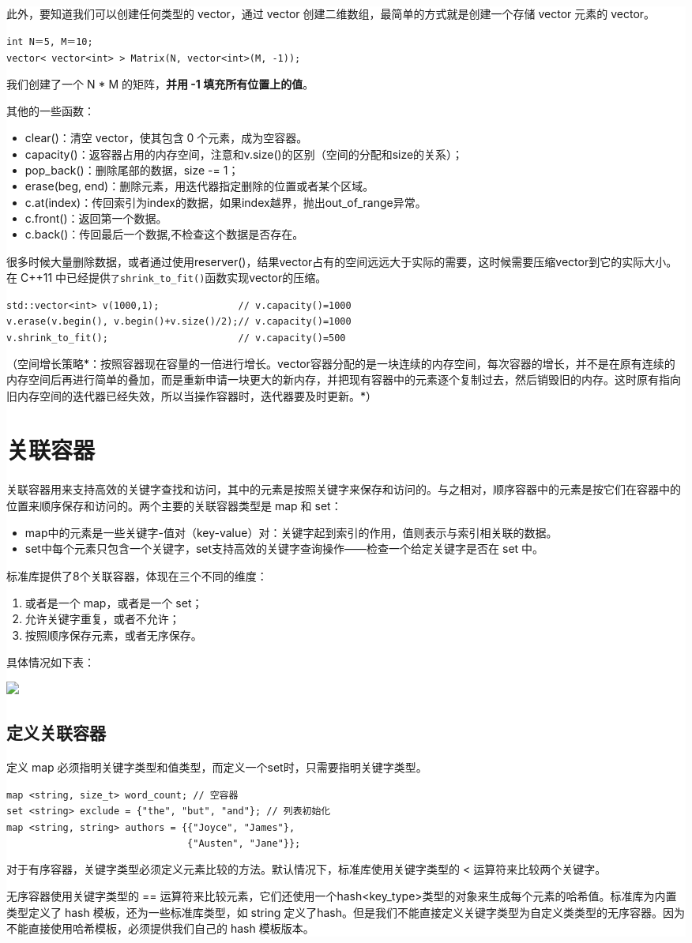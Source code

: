此外，要知道我们可以创建任何类型的 vector，通过 vector 创建二维数组，最简单的方式就是创建一个存储 vector 元素的 vector。

    int N＝5, M＝10;
    vector< vector<int> > Matrix(N, vector<int>(M, -1));

我们创建了一个 N * M 的矩阵，**并用 -1 填充所有位置上的值**。

其他的一些函数：

* clear()：清空 vector，使其包含 0 个元素，成为空容器。
* capacity()：返容器占用的内存空间，注意和v.size()的区别（空间的分配和size的关系）；
* pop_back()：删除尾部的数据，size -= 1；
* erase(beg, end)：删除元素，用迭代器指定删除的位置或者某个区域。
* c.at(index)：传回索引为index的数据，如果index越界，抛出out_of_range异常。
* c.front()：返回第一个数据。
* c.back()：传回最后一个数据,不检查这个数据是否存在。

很多时候大量删除数据，或者通过使用reserver()，结果vector占有的空间远远大于实际的需要，这时候需要压缩vector到它的实际大小。在 C++11 中已经提供`了shrink_to_fit()`函数实现vector的压缩。

    std::vector<int> v(1000,1);              // v.capacity()=1000
    v.erase(v.begin(), v.begin()+v.size()/2);// v.capacity()=1000
    v.shrink_to_fit();                       // v.capacity()=500

（空间增长策略*：按照容器现在容量的一倍进行增长。vector容器分配的是一块连续的内存空间，每次容器的增长，并不是在原有连续的内存空间后再进行简单的叠加，而是重新申请一块更大的新内存，并把现有容器中的元素逐个复制过去，然后销毁旧的内存。这时原有指向旧内存空间的迭代器已经失效，所以当操作容器时，迭代器要及时更新。*）

# 关联容器

关联容器用来支持高效的关键字查找和访问，其中的元素是按照关键字来保存和访问的。与之相对，顺序容器中的元素是按它们在容器中的位置来顺序保存和访问的。两个主要的关联容器类型是 map 和 set：

* map中的元素是一些关键字-值对（key-value）对：关键字起到索引的作用，值则表示与索引相关联的数据。
* set中每个元素只包含一个关键字，set支持高效的关键字查询操作——检查一个给定关键字是否在 set 中。

标准库提供了8个关联容器，体现在三个不同的维度：

1. 或者是一个 map，或者是一个 set；
2. 允许关键字重复，或者不允许；
3. 按照顺序保存元素，或者无序保存。

具体情况如下表：

![][1]

## 定义关联容器

定义 map 必须指明关键字类型和值类型，而定义一个set时，只需要指明关键字类型。

    map <string, size_t> word_count; // 空容器
    set <string> exclude = {"the", "but", "and"}; // 列表初始化
    map <string, string> authors = {{"Joyce", "James"},
                                    {"Austen", "Jane"}};

对于有序容器，关键字类型必须定义元素比较的方法。默认情况下，标准库使用关键字类型的 < 运算符来比较两个关键字。

无序容器使用关键字类型的 == 运算符来比较元素，它们还使用一个hash<key_type>类型的对象来生成每个元素的哈希值。标准库为内置类型定义了 hash 模板，还为一些标准库类型，如 string 定义了hash。但是我们不能直接定义关键字类型为自定义类类型的无序容器。因为不能直接使用哈希模板，必须提供我们自己的 hash 模板版本。


[1]: http://7xrlu9.com1.z0.glb.clouddn.com/C++_STL_Container_1.png